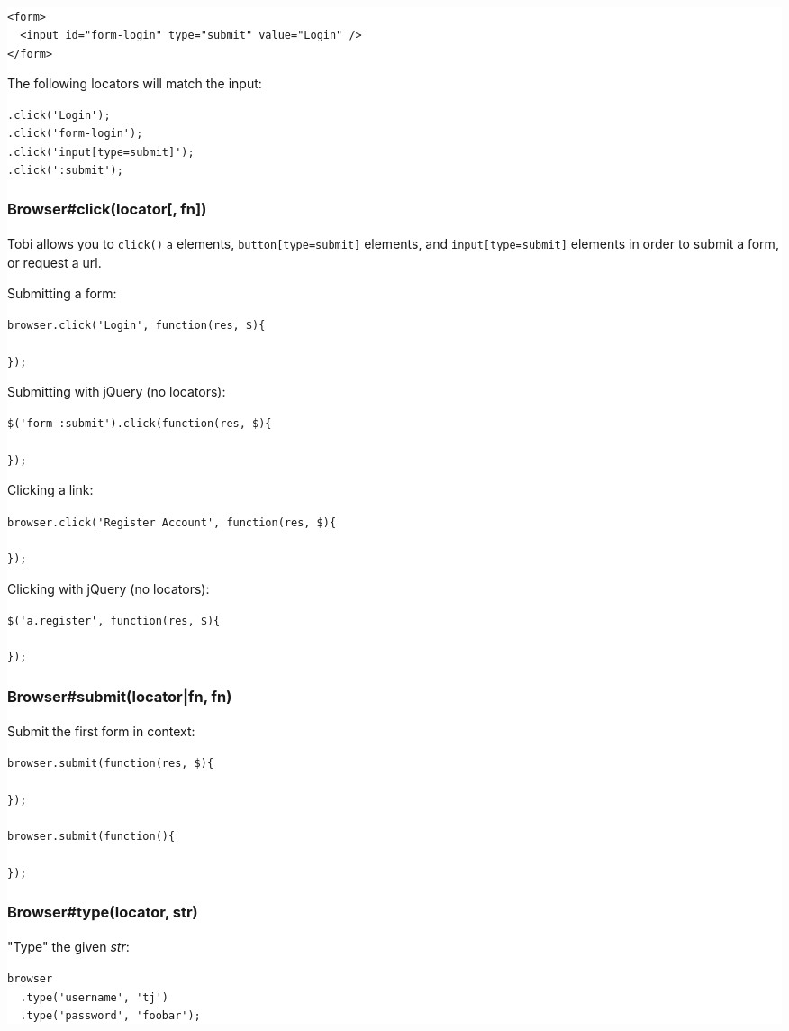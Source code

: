     <form>
      <input id="form-login" type="submit" value="Login" />
    </form>

The following locators will match the input:

    .click('Login');
    .click('form-login');
    .click('input[type=submit]');
    .click(':submit');

### Browser#click(locator[, fn])

Tobi allows you to `click()` `a` elements, `button[type=submit]` elements, and `input[type=submit]` elements in order to submit a form, or request a url.

Submitting a form:

    browser.click('Login', function(res, $){
      
    });

Submitting with jQuery (no locators):

    $('form :submit').click(function(res, $){
      
    });

Clicking a link:

    browser.click('Register Account', function(res, $){
      
    });

Clicking with jQuery (no locators):

    $('a.register', function(res, $){
      
    });

### Browser#submit(locator|fn, fn)

Submit the first form in context:

    browser.submit(function(res, $){
      
    });

    browser.submit(function(){
      
    });

### Browser#type(locator, str)

"Type" the given _str_:

    browser
      .type('username', 'tj') 
      .type('password', 'foobar');


